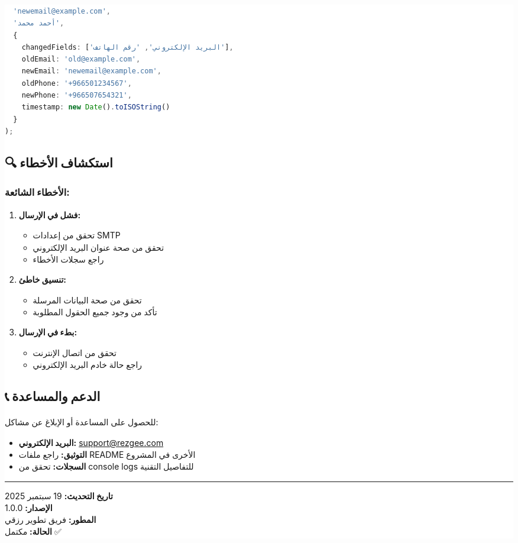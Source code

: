 ```typescript
  'newemail@example.com',
  'أحمد محمد',
  {
    changedFields: ['البريد الإلكتروني', 'رقم الهاتف'],
    oldEmail: 'old@example.com',
    newEmail: 'newemail@example.com',
    oldPhone: '+966501234567',
    newPhone: '+966507654321',
    timestamp: new Date().toISOString()
  }
);
```

## 🔍 استكشاف الأخطاء

### الأخطاء الشائعة:

1. **فشل في الإرسال:**
   - تحقق من إعدادات SMTP
   - تحقق من صحة عنوان البريد الإلكتروني
   - راجع سجلات الأخطاء

2. **تنسيق خاطئ:**
   - تحقق من صحة البيانات المرسلة
   - تأكد من وجود جميع الحقول المطلوبة

3. **بطء في الإرسال:**
   - تحقق من اتصال الإنترنت
   - راجع حالة خادم البريد الإلكتروني

## 📞 الدعم والمساعدة

للحصول على المساعدة أو الإبلاغ عن مشاكل:
- **البريد الإلكتروني:** support@rezgee.com
- **التوثيق:** راجع ملفات README الأخرى في المشروع
- **السجلات:** تحقق من console logs للتفاصيل التقنية

---

**تاريخ التحديث:** 19 سبتمبر 2025  
**الإصدار:** 1.0.0  
**المطور:** فريق تطوير رزقي  
**الحالة:** مكتمل ✅
